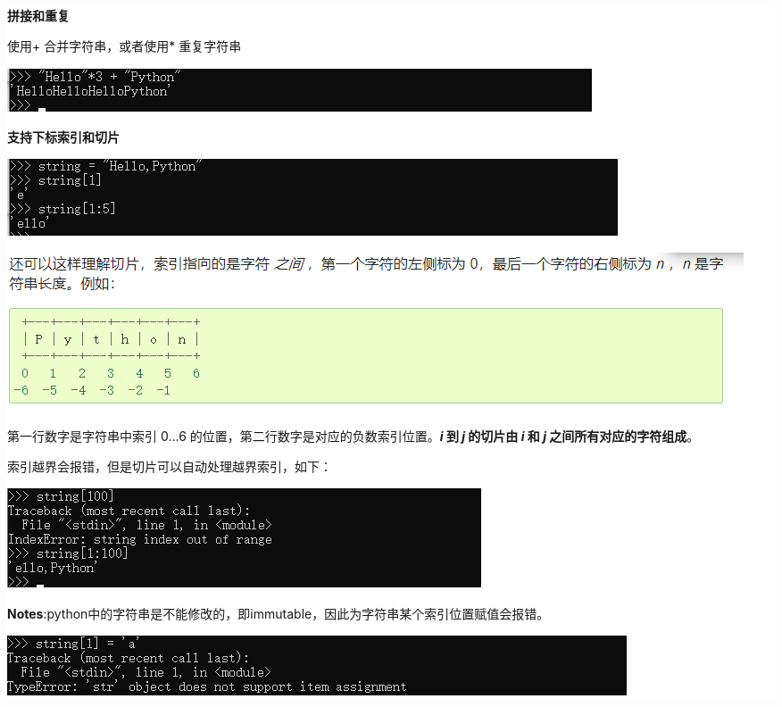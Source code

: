 

**拼接和重复**

使用+ 合并字符串，或者使用* 重复字符串

![image-20210711130139087](images/image-20210711130139087.png)



**支持下标索引和切片**

![image-20210711130437677](images/image-20210711130437677.png)



![image-20210711130539993](images/image-20210711130539993.png)

第一行数字是字符串中索引 0...6 的位置，第二行数字是对应的负数索引位置。***i* 到 *j* 的切片由 *i* 和 *j* 之间所有对应的字符组成**。



索引越界会报错，但是切片可以自动处理越界索引，如下：

![image-20210711130804446](images/image-20210711130804446.png)

**Notes**:python中的字符串是不能修改的，即immutable，因此为字符串某个索引位置赋值会报错。

![image-20210711130928952](images/image-20210711130928952.png)


